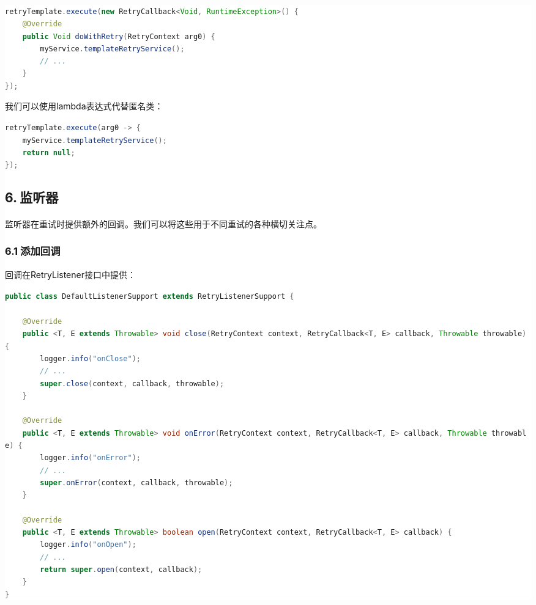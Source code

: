 
```java
retryTemplate.execute(new RetryCallback<Void, RuntimeException>() {
    @Override
    public Void doWithRetry(RetryContext arg0) {
        myService.templateRetryService();
        // ...
    }
});
```

我们可以使用lambda表达式代替匿名类：


```java
retryTemplate.execute(arg0 -> {
    myService.templateRetryService();
    return null;
});
```

## 6. 监听器

监听器在重试时提供额外的回调。我们可以将这些用于不同重试的各种横切关注点。

### 6.1 添加回调

回调在RetryListener接口中提供：

```java
public class DefaultListenerSupport extends RetryListenerSupport {

    @Override
    public <T, E extends Throwable> void close(RetryContext context, RetryCallback<T, E> callback, Throwable throwable) {
        logger.info("onClose");
        // ...
        super.close(context, callback, throwable);
    }

    @Override
    public <T, E extends Throwable> void onError(RetryContext context, RetryCallback<T, E> callback, Throwable throwable) {
        logger.info("onError"); 
        // ...
        super.onError(context, callback, throwable);
    }

    @Override
    public <T, E extends Throwable> boolean open(RetryContext context, RetryCallback<T, E> callback) {
        logger.info("onOpen");
        // ...
        return super.open(context, callback);
    }
}
```
